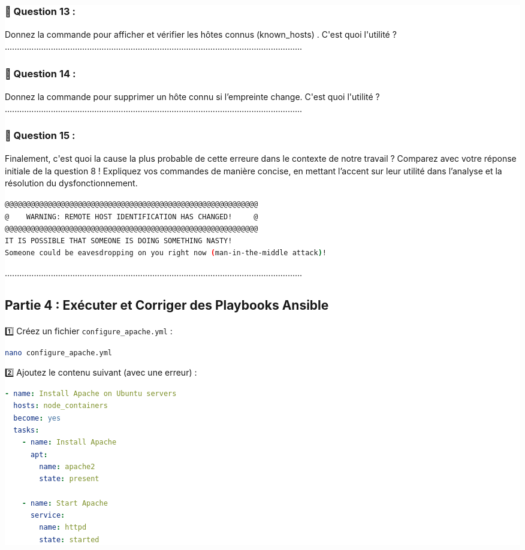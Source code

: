 
### **💬 Question 13 :**  
Donnez la commande pour afficher et vérifier les hôtes connus (known_hosts) . C'est quoi l'utilité ?
...........................................................................................................................  

### **💬 Question 14 :**  
Donnez la commande pour supprimer un hôte connu si l’empreinte change. C'est quoi l'utilité ?
...........................................................................................................................  



### **💬 Question 15 :**  

Finalement, c'est quoi la cause la plus probable de cette erreure dans le contexte de notre travail ? Comparez avec votre réponse initiale de la question 8 !
Expliquez vos commandes de manière concise, en mettant l’accent sur leur utilité dans l’analyse et la résolution du dysfonctionnement.

```bash
@@@@@@@@@@@@@@@@@@@@@@@@@@@@@@@@@@@@@@@@@@@@@@@@@@@@@@@@@@@
@    WARNING: REMOTE HOST IDENTIFICATION HAS CHANGED!     @
@@@@@@@@@@@@@@@@@@@@@@@@@@@@@@@@@@@@@@@@@@@@@@@@@@@@@@@@@@@
IT IS POSSIBLE THAT SOMEONE IS DOING SOMETHING NASTY!
Someone could be eavesdropping on you right now (man-in-the-middle attack)!
```

...........................................................................................................................  




## Partie 4 : Exécuter et Corriger des Playbooks Ansible 



1️⃣ Créez un fichier `configure_apache.yml` :  
```bash
nano configure_apache.yml
```

2️⃣ Ajoutez le contenu suivant (avec une erreur) :  

```yaml
- name: Install Apache on Ubuntu servers
  hosts: node_containers
  become: yes
  tasks:
    - name: Install Apache
      apt:
        name: apache2
        state: present

    - name: Start Apache
      service:
        name: httpd 
        state: started
```

